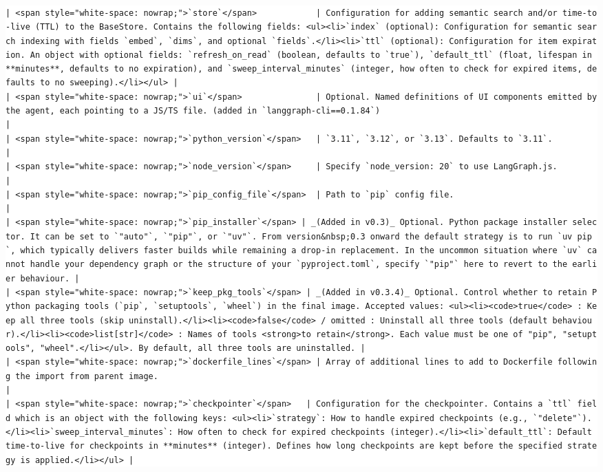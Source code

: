     | <span style="white-space: nowrap;">`store`</span>            | Configuration for adding semantic search and/or time-to-live (TTL) to the BaseStore. Contains the following fields: <ul><li>`index` (optional): Configuration for semantic search indexing with fields `embed`, `dims`, and optional `fields`.</li><li>`ttl` (optional): Configuration for item expiration. An object with optional fields: `refresh_on_read` (boolean, defaults to `true`), `default_ttl` (float, lifespan in **minutes**, defaults to no expiration), and `sweep_interval_minutes` (integer, how often to check for expired items, defaults to no sweeping).</li></ul> |
    | <span style="white-space: nowrap;">`ui`</span>               | Optional. Named definitions of UI components emitted by the agent, each pointing to a JS/TS file. (added in `langgraph-cli==0.1.84`)                                                                                                                                                                                                                                                                                                                                                                                                                                                                      |
    | <span style="white-space: nowrap;">`python_version`</span>   | `3.11`, `3.12`, or `3.13`. Defaults to `3.11`.                                                                                                                                                                                                                                                                                                                                                                                                                                                                                                                                  |
    | <span style="white-space: nowrap;">`node_version`</span>     | Specify `node_version: 20` to use LangGraph.js.                                                                                                                                                                                                                                                                                                                                                                                                                                                                                                                                 |
    | <span style="white-space: nowrap;">`pip_config_file`</span>  | Path to `pip` config file.                                                                                                                                                                                                                                                                                                                                                                                                                                                                                                                                                      |
    | <span style="white-space: nowrap;">`pip_installer`</span> | _(Added in v0.3)_ Optional. Python package installer selector. It can be set to `"auto"`, `"pip"`, or `"uv"`. From version&nbsp;0.3 onward the default strategy is to run `uv pip`, which typically delivers faster builds while remaining a drop-in replacement. In the uncommon situation where `uv` cannot handle your dependency graph or the structure of your `pyproject.toml`, specify `"pip"` here to revert to the earlier behaviour. |
    | <span style="white-space: nowrap;">`keep_pkg_tools`</span> | _(Added in v0.3.4)_ Optional. Control whether to retain Python packaging tools (`pip`, `setuptools`, `wheel`) in the final image. Accepted values: <ul><li><code>true</code> : Keep all three tools (skip uninstall).</li><li><code>false</code> / omitted : Uninstall all three tools (default behaviour).</li><li><code>list[str]</code> : Names of tools <strong>to retain</strong>. Each value must be one of "pip", "setuptools", "wheel".</li></ul>. By default, all three tools are uninstalled. |
    | <span style="white-space: nowrap;">`dockerfile_lines`</span> | Array of additional lines to add to Dockerfile following the import from parent image.                                                                                                                                                                                                                                                                                                                                                                                                                                                                                          |
    | <span style="white-space: nowrap;">`checkpointer`</span>   | Configuration for the checkpointer. Contains a `ttl` field which is an object with the following keys: <ul><li>`strategy`: How to handle expired checkpoints (e.g., `"delete"`).</li><li>`sweep_interval_minutes`: How often to check for expired checkpoints (integer).</li><li>`default_ttl`: Default time-to-live for checkpoints in **minutes** (integer). Defines how long checkpoints are kept before the specified strategy is applied.</li></ul> |